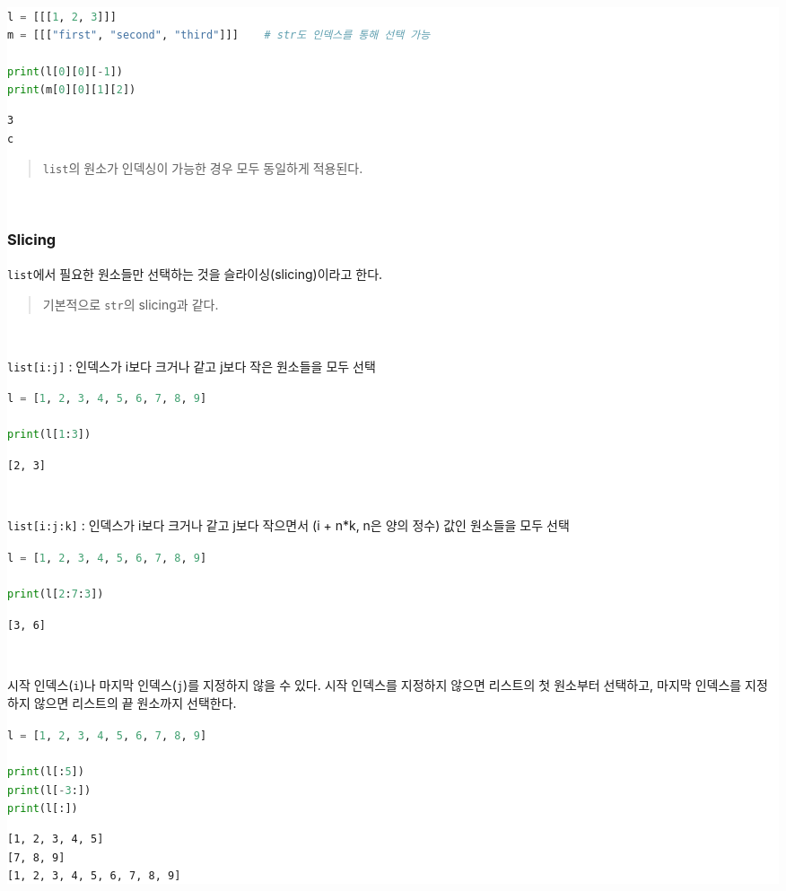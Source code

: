 ```python
l = [[[1, 2, 3]]]
m = [[["first", "second", "third"]]]    # str도 인덱스를 통해 선택 가능

print(l[0][0][-1])
print(m[0][0][1][2])
```
```
3
c
```

> `list`의 원소가 인덱싱이 가능한 경우 모두 동일하게 적용된다.

<br>

### Slicing

`list`에서 필요한 원소들만 선택하는 것을 슬라이싱(slicing)이라고 한다.
> 기본적으로 `str`의 slicing과 같다.

<br>

`list[i:j]` : 인덱스가 i보다 크거나 같고 j보다 작은 원소들을 모두 선택

```python
l = [1, 2, 3, 4, 5, 6, 7, 8, 9]

print(l[1:3])
```
```
[2, 3]
```

<br>

`list[i:j:k]` : 인덱스가 i보다 크거나 같고 j보다 작으면서 (i + n*k, n은 양의 정수) 값인 원소들을 모두 선택

```python
l = [1, 2, 3, 4, 5, 6, 7, 8, 9]

print(l[2:7:3])
```
```
[3, 6]
```

<br>

시작 인덱스(`i`)나 마지막 인덱스(`j`)를 지정하지 않을 수 있다.
시작 인덱스를 지정하지 않으면 리스트의 첫 원소부터 선택하고,
마지막 인덱스를 지정하지 않으면 리스트의 끝 원소까지 선택한다.

```python
l = [1, 2, 3, 4, 5, 6, 7, 8, 9]

print(l[:5])
print(l[-3:])
print(l[:])
```
```
[1, 2, 3, 4, 5]
[7, 8, 9]
[1, 2, 3, 4, 5, 6, 7, 8, 9]
```
